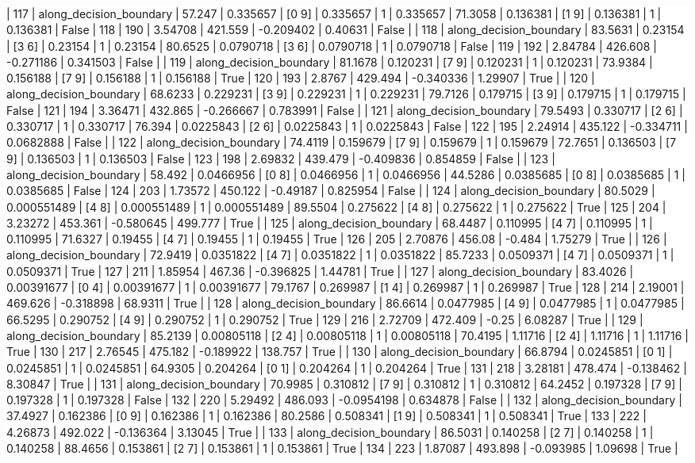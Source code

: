 | 117 | along_decision_boundary |     57.247  | 0.335657    | [0 9]    |   0.335657    |      1 | 0.335657    |      71.3058 | 0.136381    | [1 9]     |    0.136381    |       1 | 0.136381    | False     |    118 |             190 |                3.54708  |              421.559   | -0.209402   |     0.40631     | False           |
| 118 | along_decision_boundary |     83.5631 | 0.23154     | [3 6]    |   0.23154     |      1 | 0.23154     |      80.6525 | 0.0790718   | [3 6]     |    0.0790718   |       1 | 0.0790718   | False     |    119 |             192 |                2.84784  |              426.608   | -0.271186   |     0.341503    | False           |
| 119 | along_decision_boundary |     81.1678 | 0.120231    | [7 9]    |   0.120231    |      1 | 0.120231    |      73.9384 | 0.156188    | [7 9]     |    0.156188    |       1 | 0.156188    | True      |    120 |             193 |                2.8767   |              429.494   | -0.340336   |     1.29907     | True            |
| 120 | along_decision_boundary |     68.6233 | 0.229231    | [3 9]    |   0.229231    |      1 | 0.229231    |      79.7126 | 0.179715    | [3 9]     |    0.179715    |       1 | 0.179715    | False     |    121 |             194 |                3.36471  |              432.865   | -0.266667   |     0.783991    | False           |
| 121 | along_decision_boundary |     79.5493 | 0.330717    | [2 6]    |   0.330717    |      1 | 0.330717    |      76.394  | 0.0225843   | [2 6]     |    0.0225843   |       1 | 0.0225843   | False     |    122 |             195 |                2.24914  |              435.122   | -0.334711   |     0.0682888   | False           |
| 122 | along_decision_boundary |     74.4119 | 0.159679    | [7 9]    |   0.159679    |      1 | 0.159679    |      72.7651 | 0.136503    | [7 9]     |    0.136503    |       1 | 0.136503    | False     |    123 |             198 |                2.69832  |              439.479   | -0.409836   |     0.854859    | False           |
| 123 | along_decision_boundary |     58.492  | 0.0466956   | [0 8]    |   0.0466956   |      1 | 0.0466956   |      44.5286 | 0.0385685   | [0 8]     |    0.0385685   |       1 | 0.0385685   | False     |    124 |             203 |                1.73572  |              450.122   | -0.49187    |     0.825954    | False           |
| 124 | along_decision_boundary |     80.5029 | 0.000551489 | [4 8]    |   0.000551489 |      1 | 0.000551489 |      89.5504 | 0.275622    | [4 8]     |    0.275622    |       1 | 0.275622    | True      |    125 |             204 |                3.23272  |              453.361   | -0.580645   |   499.777       | True            |
| 125 | along_decision_boundary |     68.4487 | 0.110995    | [4 7]    |   0.110995    |      1 | 0.110995    |      71.6327 | 0.19455     | [4 7]     |    0.19455     |       1 | 0.19455     | True      |    126 |             205 |                2.70876  |              456.08    | -0.484      |     1.75279     | True            |
| 126 | along_decision_boundary |     72.9419 | 0.0351822   | [4 7]    |   0.0351822   |      1 | 0.0351822   |      85.7233 | 0.0509371   | [4 7]     |    0.0509371   |       1 | 0.0509371   | True      |    127 |             211 |                1.85954  |              467.36    | -0.396825   |     1.44781     | True            |
| 127 | along_decision_boundary |     83.4026 | 0.00391677  | [0 4]    |   0.00391677  |      1 | 0.00391677  |      79.1767 | 0.269987    | [1 4]     |    0.269987    |       1 | 0.269987    | True      |    128 |             214 |                2.19001  |              469.626   | -0.318898   |    68.9311      | True            |
| 128 | along_decision_boundary |     86.6614 | 0.0477985   | [4 9]    |   0.0477985   |      1 | 0.0477985   |      66.5295 | 0.290752    | [4 9]     |    0.290752    |       1 | 0.290752    | True      |    129 |             216 |                2.72709  |              472.409   | -0.25       |     6.08287     | True            |
| 129 | along_decision_boundary |     85.2139 | 0.00805118  | [2 4]    |   0.00805118  |      1 | 0.00805118  |      70.4195 | 1.11716     | [2 4]     |    1.11716     |       1 | 1.11716     | True      |    130 |             217 |                2.76545  |              475.182   | -0.189922   |   138.757       | True            |
| 130 | along_decision_boundary |     66.8794 | 0.0245851   | [0 1]    |   0.0245851   |      1 | 0.0245851   |      64.9305 | 0.204264    | [0 1]     |    0.204264    |       1 | 0.204264    | True      |    131 |             218 |                3.28181  |              478.474   | -0.138462   |     8.30847     | True            |
| 131 | along_decision_boundary |     70.9985 | 0.310812    | [7 9]    |   0.310812    |      1 | 0.310812    |      64.2452 | 0.197328    | [7 9]     |    0.197328    |       1 | 0.197328    | False     |    132 |             220 |                5.29492  |              486.093   | -0.0954198  |     0.634878    | False           |
| 132 | along_decision_boundary |     37.4927 | 0.162386    | [0 9]    |   0.162386    |      1 | 0.162386    |      80.2586 | 0.508341    | [1 9]     |    0.508341    |       1 | 0.508341    | True      |    133 |             222 |                4.26873  |              492.022   | -0.136364   |     3.13045     | True            |
| 133 | along_decision_boundary |     86.5031 | 0.140258    | [2 7]    |   0.140258    |      1 | 0.140258    |      88.4656 | 0.153861    | [2 7]     |    0.153861    |       1 | 0.153861    | True      |    134 |             223 |                1.87087  |              493.898   | -0.093985   |     1.09698     | True            |